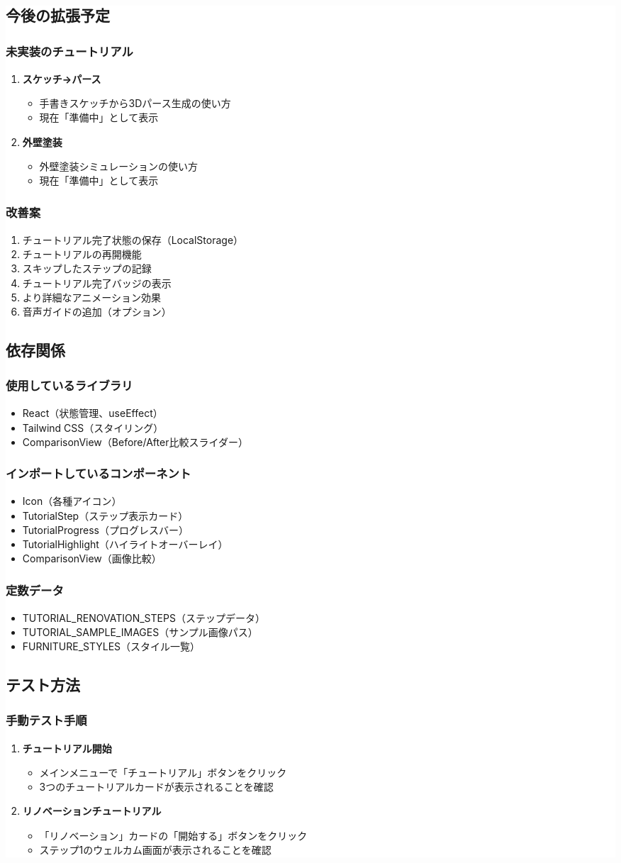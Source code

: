 ## 今後の拡張予定

### 未実装のチュートリアル
1. **スケッチ→パース**
   - 手書きスケッチから3Dパース生成の使い方
   - 現在「準備中」として表示

2. **外壁塗装**
   - 外壁塗装シミュレーションの使い方
   - 現在「準備中」として表示

### 改善案
1. チュートリアル完了状態の保存（LocalStorage）
2. チュートリアルの再開機能
3. スキップしたステップの記録
4. チュートリアル完了バッジの表示
5. より詳細なアニメーション効果
6. 音声ガイドの追加（オプション）

## 依存関係

### 使用しているライブラリ
- React（状態管理、useEffect）
- Tailwind CSS（スタイリング）
- ComparisonView（Before/After比較スライダー）

### インポートしているコンポーネント
- Icon（各種アイコン）
- TutorialStep（ステップ表示カード）
- TutorialProgress（プログレスバー）
- TutorialHighlight（ハイライトオーバーレイ）
- ComparisonView（画像比較）

### 定数データ
- TUTORIAL_RENOVATION_STEPS（ステップデータ）
- TUTORIAL_SAMPLE_IMAGES（サンプル画像パス）
- FURNITURE_STYLES（スタイル一覧）

## テスト方法

### 手動テスト手順

1. **チュートリアル開始**
   - メインメニューで「チュートリアル」ボタンをクリック
   - 3つのチュートリアルカードが表示されることを確認

2. **リノベーションチュートリアル**
   - 「リノベーション」カードの「開始する」ボタンをクリック
   - ステップ1のウェルカム画面が表示されることを確認
